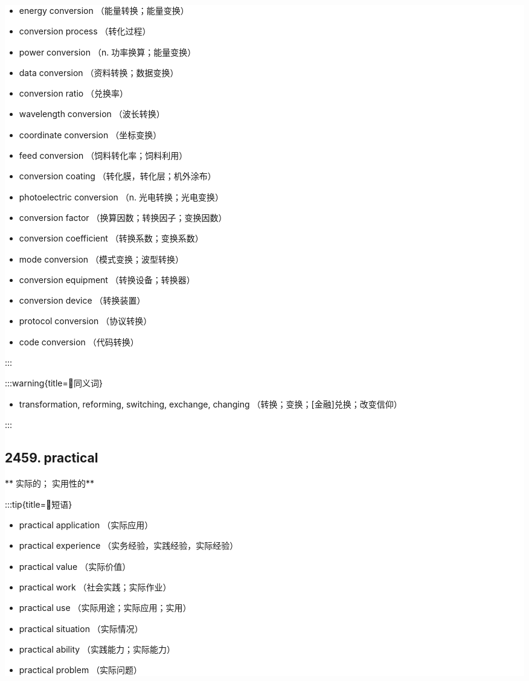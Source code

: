 - energy conversion （能量转换；能量变换）

- conversion process （转化过程）

- power conversion （n. 功率换算；能量变换）

- data conversion （资料转换；数据变换）

- conversion ratio （兑换率）

- wavelength conversion （波长转换）

- coordinate conversion （坐标变换）

- feed conversion （饲料转化率；饲料利用）

- conversion coating （转化膜，转化层；机外涂布）

- photoelectric conversion （n. 光电转换；光电变换）

- conversion factor （换算因数；转换因子；变换因数）

- conversion coefficient （转换系数；变换系数）

- mode conversion （模式变换；波型转换）

- conversion equipment （转换设备；转换器）

- conversion device （转换装置）

- protocol conversion （协议转换）

- code conversion （代码转换）

:::

:::warning{title=🤔同义词}

- transformation, reforming, switching, exchange, changing （转换；变换；[金融]兑换；改变信仰）

:::


## 2459. practical

** 实际的； 实用性的**

:::tip{title=🤩短语}

- practical application （实际应用）

- practical experience （实务经验，实践经验，实际经验）

- practical value （实际价值）

- practical work （社会实践；实际作业）

- practical use （实际用途；实际应用；实用）

- practical situation （实际情况）

- practical ability （实践能力；实际能力）

- practical problem （实际问题）
